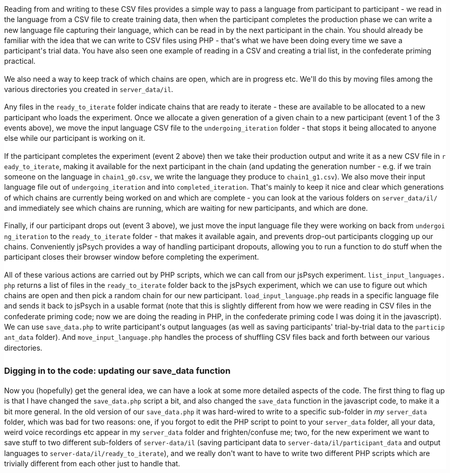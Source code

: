 
Reading from and writing to these CSV files provides a simple way to pass a language from participant to participant - we read in the language from a CSV file to create training data, then when the participant completes the production phase we can write a new language file capturing their language, which can be read in by the next participant in the chain. You should already be familiar with the idea that we can write to CSV files using PHP - that's what we have been doing every time we save a participant's trial data. You have also seen one example of reading in a CSV and creating a trial list, in the confederate priming practical.

We also need a way to keep track of which chains are open, which are in progress etc. We'll do this by moving files among the various directories you created in `server_data/il`.

Any files in the `ready_to_iterate` folder indicate chains that are ready to iterate - these are available to be allocated to a new participant who loads the experiment. Once we allocate a given generation of a given chain to a new participant (event 1 of the 3 events above), we move the input language CSV file to the `undergoing_iteration` folder - that stops it being allocated to anyone else while our participant is working on it.

If the participant completes the experiment (event 2 above) then we take their production output and write it as a new CSV file in `ready_to_iterate`, making it available for the next participant in the chain (and updating the generation number - e.g. if we train someone on the language in `chain1_g0.csv`, we write the language they produce to `chain1_g1.csv`). We also move their input language file out of `undergoing_iteration` and into `completed_iteration`. That's mainly to keep it nice and clear which generations of which chains are currently being worked on and which are complete - you can look at the various folders on `server_data/il/` and immediately see which chains are running, which are waiting for new participants, and which are done.

Finally, if our participant drops out (event 3 above), we just move the input language file they were working on back from `undergoing_iteration` to the `ready_to_iterate` folder - that makes it available again, and prevents drop-out participants clogging up our chains. Conveniently jsPsych provides a way of handling participant dropouts, allowing you to run a function to do stuff when the participant closes their browser window before completing the experiment.

All of these various actions are carried out by PHP scripts, which we can call from our jsPsych experiment. `list_input_languages.php` returns a list of files in the `ready_to_iterate` folder back to the jsPsych experiment, which we can use to figure out which chains are open and then pick a random chain for our new participant. `load_input_language.php` reads in a specific language file and sends it back to jsPsych in a usable format (note that this is slightly different from how we were reading in CSV files in the confederate priming code; now we are doing the reading in PHP, in the confederate priming code I was doing it in the javascript). We can use `save_data.php` to write participant's output languages (as well as saving participants' trial-by-trial data to the `participant_data` folder). And `move_input_language.php` handles the process of shuffling CSV files back and forth between our various directories.

### Digging in to the code: updating our save_data function

Now you (hopefully) get the general idea, we can have a look at some more detailed aspects of the code. The first thing to flag up is that I have changed the `save_data.php` script a bit, and also changed the `save_data` function in the javascript code, to make it a bit more general. In the old version of our `save_data.php` it was hard-wired to write to a specific sub-folder in *my* `server_data` folder, which was bad for two reasons: one, if you forgot to edit the PHP script to point to your `server_data` folder, all your data, weird voice recordings etc appear in my `server_data` folder and frighten/confuse me; two, for the new experiment we want to save stuff to two different sub-folders of `server-data/il` (saving participant data to `server-data/il/participant_data` and output languages to `server-data/il/ready_to_iterate`), and we really don't want to have to write two different PHP scripts which are trivially different from each other just to handle that.
